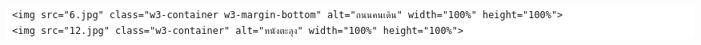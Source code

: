      <img src="6.jpg" class="w3-container w3-margin-bottom" alt="ถนนคนเดิน" width="100%" height="100%">
     <img src="12.jpg" class="w3-container" alt="หนังตะลุง" width="100%" height="100%">
